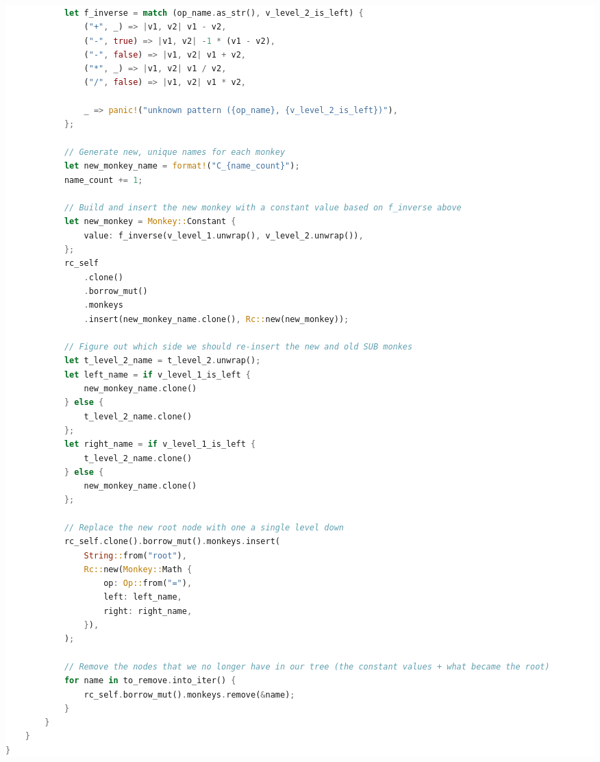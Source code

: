 ```rust
            let f_inverse = match (op_name.as_str(), v_level_2_is_left) {
                ("+", _) => |v1, v2| v1 - v2,
                ("-", true) => |v1, v2| -1 * (v1 - v2),
                ("-", false) => |v1, v2| v1 + v2,
                ("*", _) => |v1, v2| v1 / v2,
                ("/", false) => |v1, v2| v1 * v2,

                _ => panic!("unknown pattern ({op_name}, {v_level_2_is_left})"),
            };

            // Generate new, unique names for each monkey
            let new_monkey_name = format!("C_{name_count}");
            name_count += 1;

            // Build and insert the new monkey with a constant value based on f_inverse above
            let new_monkey = Monkey::Constant {
                value: f_inverse(v_level_1.unwrap(), v_level_2.unwrap()),
            };
            rc_self
                .clone()
                .borrow_mut()
                .monkeys
                .insert(new_monkey_name.clone(), Rc::new(new_monkey));

            // Figure out which side we should re-insert the new and old SUB monkes
            let t_level_2_name = t_level_2.unwrap();
            let left_name = if v_level_1_is_left {
                new_monkey_name.clone()
            } else {
                t_level_2_name.clone()
            };
            let right_name = if v_level_1_is_left {
                t_level_2_name.clone()
            } else {
                new_monkey_name.clone()
            };

            // Replace the new root node with one a single level down
            rc_self.clone().borrow_mut().monkeys.insert(
                String::from("root"),
                Rc::new(Monkey::Math {
                    op: Op::from("="),
                    left: left_name,
                    right: right_name,
                }),
            );

            // Remove the nodes that we no longer have in our tree (the constant values + what became the root)
            for name in to_remove.into_iter() {
                rc_self.borrow_mut().monkeys.remove(&name);
            }
        }
    }
}
```
